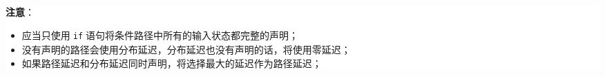 **注意**：

- 应当只使用 `if` 语句将条件路径中所有的输入状态都完整的声明；
- 没有声明的路径会使用分布延迟，分布延迟也没有声明的话，将使用零延迟；
- 如果路径延迟和分布延迟同时声明，将选择最大的延迟作为路径延迟；
